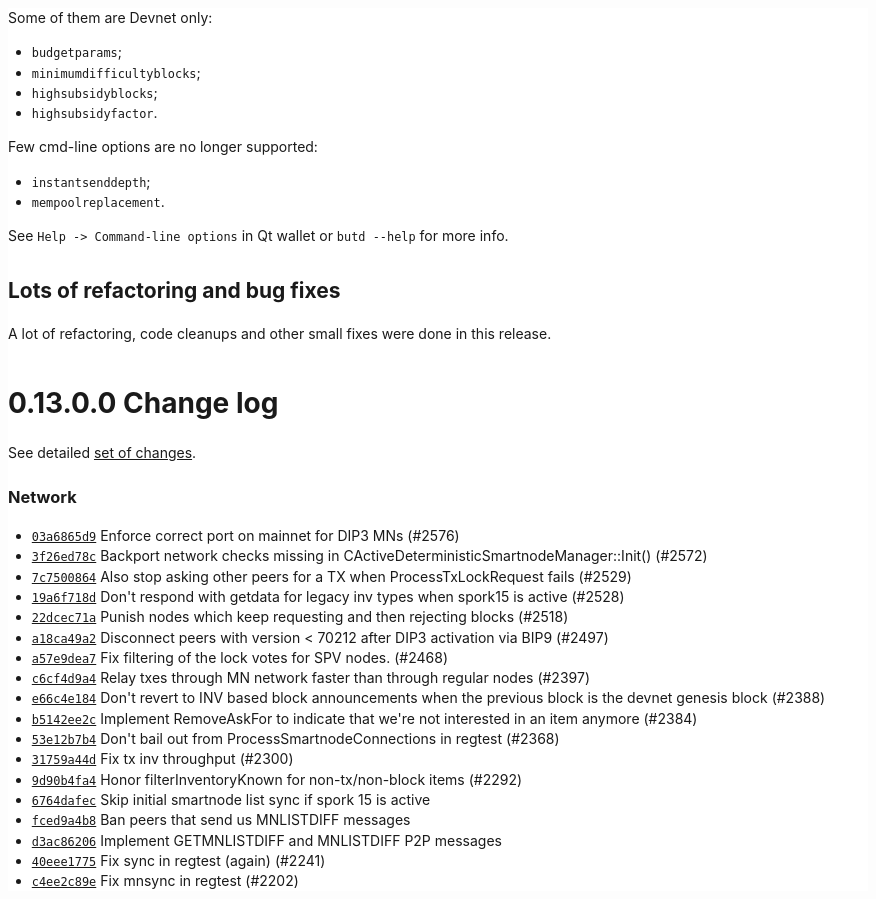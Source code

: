 Some of them are Devnet only:
- `budgetparams`;
- `minimumdifficultyblocks`;
- `highsubsidyblocks`;
- `highsubsidyfactor`.

Few cmd-line options are no longer supported:
- `instantsenddepth`;
- `mempoolreplacement`.

See `Help -> Command-line options` in Qt wallet or `butd --help` for more info.

Lots of refactoring and bug fixes
---------------------------------

A lot of refactoring, code cleanups and other small fixes were done in this release.

0.13.0.0 Change log
===================

See detailed [set of changes](https://github.com/but/but/compare/v0.12.3.4...but:v0.13.0.0).

### Network
- [`03a6865d9`](https://github.com/but/but/commit/03a6865d9) Enforce correct port on mainnet for DIP3 MNs (#2576)
- [`3f26ed78c`](https://github.com/but/but/commit/3f26ed78c) Backport network checks missing in CActiveDeterministicSmartnodeManager::Init() (#2572)
- [`7c7500864`](https://github.com/but/but/commit/7c7500864) Also stop asking other peers for a TX when ProcessTxLockRequest fails (#2529)
- [`19a6f718d`](https://github.com/but/but/commit/19a6f718d) Don't respond with getdata for legacy inv types when spork15 is active (#2528)
- [`22dcec71a`](https://github.com/but/but/commit/22dcec71a) Punish nodes which keep requesting and then rejecting blocks (#2518)
- [`a18ca49a2`](https://github.com/but/but/commit/a18ca49a2) Disconnect peers with version < 70212 after DIP3 activation via BIP9 (#2497)
- [`a57e9dea7`](https://github.com/but/but/commit/a57e9dea7) Fix filtering of the lock votes for SPV nodes. (#2468)
- [`c6cf4d9a4`](https://github.com/but/but/commit/c6cf4d9a4) Relay txes through MN network faster than through regular nodes (#2397)
- [`e66c4e184`](https://github.com/but/but/commit/e66c4e184) Don't revert to INV based block announcements when the previous block is the devnet genesis block (#2388)
- [`b5142ee2c`](https://github.com/but/but/commit/b5142ee2c) Implement RemoveAskFor to indicate that we're not interested in an item anymore (#2384)
- [`53e12b7b4`](https://github.com/but/but/commit/53e12b7b4) Don't bail out from ProcessSmartnodeConnections in regtest (#2368)
- [`31759a44d`](https://github.com/but/but/commit/31759a44d) Fix tx inv throughput (#2300)
- [`9d90b4fa4`](https://github.com/but/but/commit/9d90b4fa4) Honor filterInventoryKnown for non-tx/non-block items (#2292)
- [`6764dafec`](https://github.com/but/but/commit/6764dafec) Skip initial smartnode list sync if spork 15 is active
- [`fced9a4b8`](https://github.com/but/but/commit/fced9a4b8) Ban peers that send us MNLISTDIFF messages
- [`d3ac86206`](https://github.com/but/but/commit/d3ac86206) Implement GETMNLISTDIFF and MNLISTDIFF P2P messages
- [`40eee1775`](https://github.com/but/but/commit/40eee1775) Fix sync in regtest (again) (#2241)
- [`c4ee2c89e`](https://github.com/but/but/commit/c4ee2c89e) Fix mnsync in regtest (#2202)
